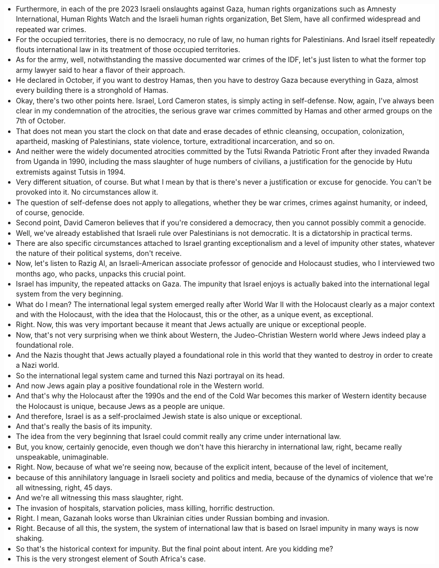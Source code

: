 *  Furthermore, in each of the pre 2023 Israeli onslaughts against Gaza, human rights organizations such as Amnesty International, Human Rights Watch and the Israeli human rights organization, Bet Slem, have all confirmed widespread and repeated war crimes.
*  For the occupied territories, there is no democracy, no rule of law, no human rights for Palestinians. And Israel itself repeatedly flouts international law in its treatment of those occupied territories.
*  As for the army, well, notwithstanding the massive documented war crimes of the IDF, let's just listen to what the former top army lawyer said to hear a flavor of their approach.
*  He declared in October, if you want to destroy Hamas, then you have to destroy Gaza because everything in Gaza, almost every building there is a stronghold of Hamas.
*  Okay, there's two other points here. Israel, Lord Cameron states, is simply acting in self-defense. Now, again, I've always been clear in my condemnation of the atrocities, the serious grave war crimes committed by Hamas and other armed groups on the 7th of October.
*  That does not mean you start the clock on that date and erase decades of ethnic cleansing, occupation, colonization, apartheid, masking of Palestinians, state violence, torture, extraditional incarceration, and so on.
*  And neither were the widely documented atrocities committed by the Tutsi Rwanda Patriotic Front after they invaded Rwanda from Uganda in 1990, including the mass slaughter of huge numbers of civilians, a justification for the genocide by Hutu extremists against Tutsis in 1994.
*  Very different situation, of course. But what I mean by that is there's never a justification or excuse for genocide. You can't be provoked into it. No circumstances allow it.
*  The question of self-defense does not apply to allegations, whether they be war crimes, crimes against humanity, or indeed, of course, genocide.
*  Second point, David Cameron believes that if you're considered a democracy, then you cannot possibly commit a genocide.
*  Well, we've already established that Israeli rule over Palestinians is not democratic. It is a dictatorship in practical terms.
*  There are also specific circumstances attached to Israel granting exceptionalism and a level of impunity other states, whatever the nature of their political systems, don't receive.
*  Now, let's listen to Razig Al, an Israeli-American associate professor of genocide and Holocaust studies, who I interviewed two months ago, who packs, unpacks this crucial point.
*  Israel has impunity, the repeated attacks on Gaza. The impunity that Israel enjoys is actually baked into the international legal system from the very beginning.
*  What do I mean? The international legal system emerged really after World War II with the Holocaust clearly as a major context and with the Holocaust, with the idea that the Holocaust, this or the other, as a unique event, as exceptional.
*  Right. Now, this was very important because it meant that Jews actually are unique or exceptional people.
*  Now, that's not very surprising when we think about Western, the Judeo-Christian Western world where Jews indeed play a foundational role.
*  And the Nazis thought that Jews actually played a foundational role in this world that they wanted to destroy in order to create a Nazi world.
*  So the international legal system came and turned this Nazi portrayal on its head.
*  And now Jews again play a positive foundational role in the Western world.
*  And that's why the Holocaust after the 1990s and the end of the Cold War becomes this marker of Western identity because the Holocaust is unique, because Jews as a people are unique.
*  And therefore, Israel is as a self-proclaimed Jewish state is also unique or exceptional.
*  And that's really the basis of its impunity.
*  The idea from the very beginning that Israel could commit really any crime under international law.
*  But, you know, certainly genocide, even though we don't have this hierarchy in international law, right, became really unspeakable, unimaginable.
*  Right. Now, because of what we're seeing now, because of the explicit intent, because of the level of incitement,
*  because of this annihilatory language in Israeli society and politics and media, because of the dynamics of violence that we're all witnessing, right, 45 days.
*  And we're all witnessing this mass slaughter, right.
*  The invasion of hospitals, starvation policies, mass killing, horrific destruction.
*  Right. I mean, Gazanah looks worse than Ukrainian cities under Russian bombing and invasion.
*  Right. Because of all this, the system, the system of international law that is based on Israel impunity in many ways is now shaking.
*  So that's the historical context for impunity. But the final point about intent. Are you kidding me?
*  This is the very strongest element of South Africa's case.